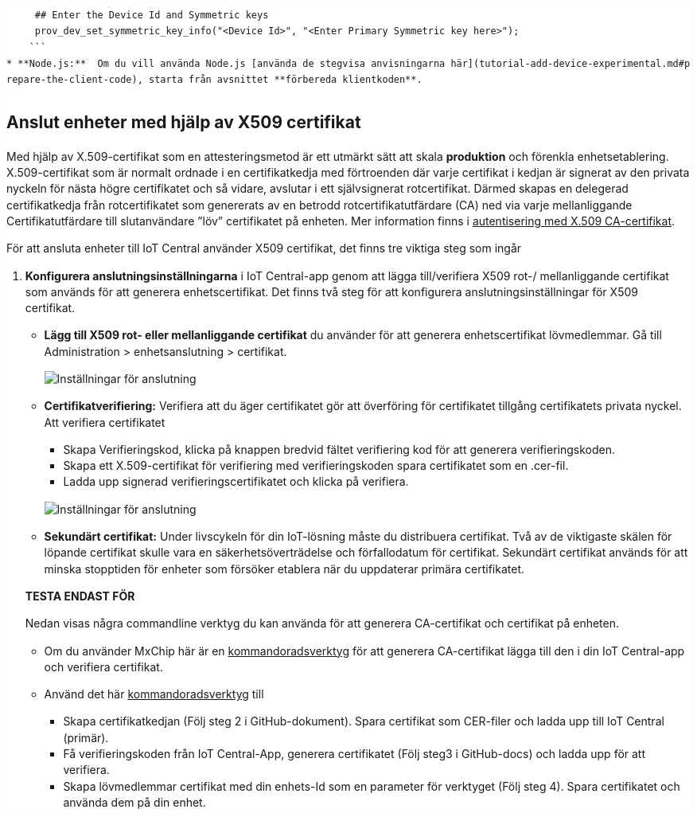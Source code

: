          ## Enter the Device Id and Symmetric keys 
         prov_dev_set_symmetric_key_info("<Device Id>", "<Enter Primary Symmetric key here>");
        ```
    * **Node.js:**  Om du vill använda Node.js [använda de stegvisa anvisningarna här](tutorial-add-device-experimental.md#prepare-the-client-code), starta från avsnittet **förbereda klientkoden**.


## <a name="connect-devices-using-x509-certificates"></a>Anslut enheter med hjälp av X509 certifikat

Med hjälp av X.509-certifikat som en attesteringsmetod är ett utmärkt sätt att skala **produktion** och förenkla enhetsetablering. X.509-certifikat som är normalt ordnade i en certifikatkedja med förtroenden där varje certifikat i kedjan är signerat av den privata nyckeln för nästa högre certifikatet och så vidare, avslutar i ett självsignerat rotcertifikat. Därmed skapas en delegerad certifikatkedja från rotcertifikatet som genererats av en betrodd rotcertifikatutfärdare (CA) ned via varje mellanliggande Certifikatutfärdare till slutanvändare ”löv” certifikatet på enheten. Mer information finns i [autentisering med X.509 CA-certifikat](https://docs.microsoft.com/azure/iot-hub/iot-hub-x509ca-overview). 

För att ansluta enheter till IoT Central använder X509 certifikat, det finns tre viktiga steg som ingår 
1. **Konfigurera anslutningsinställningarna** i IoT Central-app genom att lägga till/verifiera X509 rot-/ mellanliggande certifikat som används för att generera enhetscertifikat.  Det finns två steg för att konfigurera anslutningsinställningar för X509 certifikat.  

    *   **Lägg till X509 rot- eller mellanliggande certifikat** du använder för att generera enhetscertifikat lövmedlemmar. Gå till Administration > enhetsanslutning > certifikat. 
    
        ![Inställningar för anslutning](media/concepts-connectivity/connection-settings.png)
    *   **Certifikatverifiering:** Verifiera att du äger certifikatet gör att överföring för certifikatet tillgång certifikatets privata nyckel. Att verifiera certifikatet
        *  Skapa Verifieringskod, klicka på knappen bredvid fältet verifiering kod för att generera verifieringskoden. 
        *  Skapa ett X.509-certifikat för verifiering med verifieringskoden spara certifikatet som en .cer-fil. 
        *  Ladda upp signerad verifieringscertifikatet och klicka på verifiera.

        ![Inställningar för anslutning](media/concepts-connectivity/verify-cert.png)
    *   **Sekundärt certifikat:** Under livscykeln för din IoT-lösning måste du distribuera certifikat. Två av de viktigaste skälen för löpande certifikat skulle vara en säkerhetsöverträdelse och förfallodatum för certifikat. Sekundärt certifikat används för att minska stopptiden för enheter som försöker etablera när du uppdaterar primära certifikatet.

    **TESTA ENDAST FÖR** 
    
    Nedan visas några commandline verktyg du kan använda för att generera CA-certifikat och certifikat på enheten.

    * Om du använder MxChip här är en [kommandoradsverktyg](https://aka.ms/iotcentral-docs-dicetool) för att generera CA-certifikat lägga till den i din IoT Central-app och verifiera certifikat. 

    *   Använd det här [kommandoradsverktyg](https://github.com/Azure/azure-iot-sdk-c/blob/master/tools/CACertificates/CACertificateOverview.md ) till
        * Skapa certifikatkedjan (Följ steg 2 i GitHub-dokument). 
         Spara certifikat som CER-filer och ladda upp till IoT Central (primär).   
        * Få verifieringskoden från IoT Central-App, generera certifikatet (Följ steg3 i GitHub-docs) och ladda upp för att verifiera. 
        * Skapa lövmedlemmar certifikat med din enhets-Id som en parameter för verktyget (Följ steg 4). Spara certifikatet och använda dem på din enhet.     
